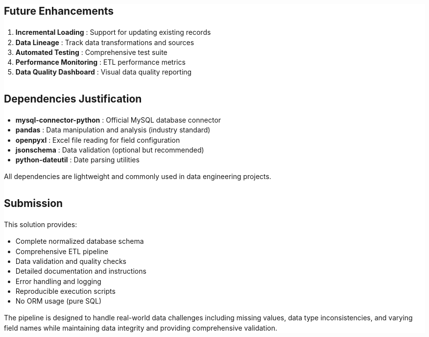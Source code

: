 ```sql
```

## Future Enhancements

1. **Incremental Loading** : Support for updating existing records
2. **Data Lineage** : Track data transformations and sources
3. **Automated Testing** : Comprehensive test suite
4. **Performance Monitoring** : ETL performance metrics
5. **Data Quality Dashboard** : Visual data quality reporting

## Dependencies Justification

* **mysql-connector-python** : Official MySQL database connector
* **pandas** : Data manipulation and analysis (industry standard)
* **openpyxl** : Excel file reading for field configuration
* **jsonschema** : Data validation (optional but recommended)
* **python-dateutil** : Date parsing utilities

All dependencies are lightweight and commonly used in data engineering projects.

## Submission

This solution provides:

* Complete normalized database schema
* Comprehensive ETL pipeline
* Data validation and quality checks
* Detailed documentation and instructions
* Error handling and logging
* Reproducible execution scripts
* No ORM usage (pure SQL)

The pipeline is designed to handle real-world data challenges including missing values, data type inconsistencies, and varying field names while maintaining data integrity and providing comprehensive validation.
